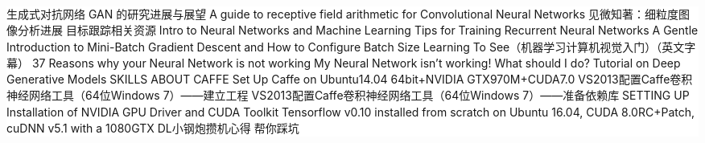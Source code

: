 生成式对抗网络 GAN 的研究进展与展望
A guide to receptive field arithmetic for Convolutional Neural Networks
见微知著：细粒度图像分析进展
目标跟踪相关资源
Intro to Neural Networks and Machine Learning
Tips for Training Recurrent Neural Networks
A Gentle Introduction to Mini-Batch Gradient Descent and How to Configure Batch Size
Learning To See（机器学习计算机视觉入门）（英文字幕）
37 Reasons why your Neural Network is not working
My Neural Network isn’t working! What should I do?
Tutorial on Deep Generative Models
SKILLS
ABOUT CAFFE
Set Up Caffe on Ubuntu14.04 64bit+NVIDIA GTX970M+CUDA7.0
VS2013配置Caffe卷积神经网络工具（64位Windows 7）——建立工程
VS2013配置Caffe卷积神经网络工具（64位Windows 7）——准备依赖库
SETTING UP
Installation of NVIDIA GPU Driver and CUDA Toolkit
Tensorflow v0.10 installed from scratch on Ubuntu 16.04, CUDA 8.0RC+Patch, cuDNN v5.1 with a 1080GTX
DL小钢炮攒机心得 帮你踩坑
